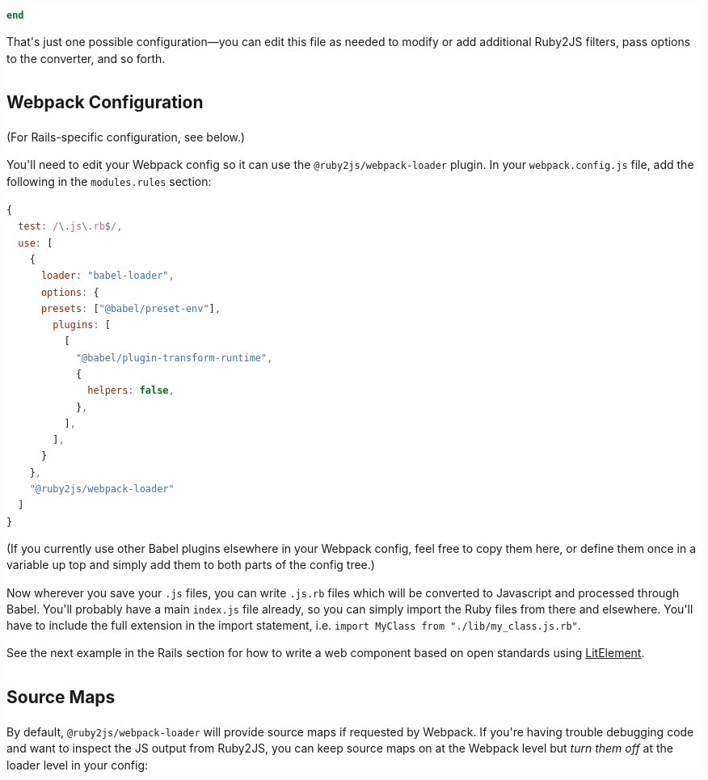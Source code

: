 ```ruby
end
```

That's just one possible configuration—you can edit this file as needed to modify or add additional Ruby2JS filters, pass options to the converter, and so forth.

## Webpack Configuration

(For Rails-specific configuration, see below.)

You'll need to edit your Webpack config so it can use the `@ruby2js/webpack-loader` plugin. In your `webpack.config.js` file, add the following in the `modules.rules` section:

```js
{
  test: /\.js\.rb$/,
  use: [
    {
      loader: "babel-loader",
      options: {
      presets: ["@babel/preset-env"],
        plugins: [
          [
            "@babel/plugin-transform-runtime",
            {
              helpers: false,
            },
          ],
        ],
      }
    },
    "@ruby2js/webpack-loader"
  ]
}
```

(If you currently use other Babel plugins elsewhere in your Webpack config, feel free to copy them here, or define them once in a variable up top and simply add them to both parts of the config tree.)

Now wherever you save your `.js` files, you can write `.js.rb` files which will be converted to Javascript and processed through Babel. You'll probably have a main `index.js` file already, so you can simply import the Ruby files from there and elsewhere. You'll have to include the full extension in the import statement, i.e. `import MyClass from "./lib/my_class.js.rb"`.

See the next example in the Rails section for how to write a web component based on open standards using [LitElement](https://lit.dev/).

## Source Maps

By default, `@ruby2js/webpack-loader` will provide source maps if requested by Webpack. If you're having trouble debugging code and want to inspect the JS output from Ruby2JS, you can keep source maps on at the Webpack level but _turn them off_ at the loader level in your config:
